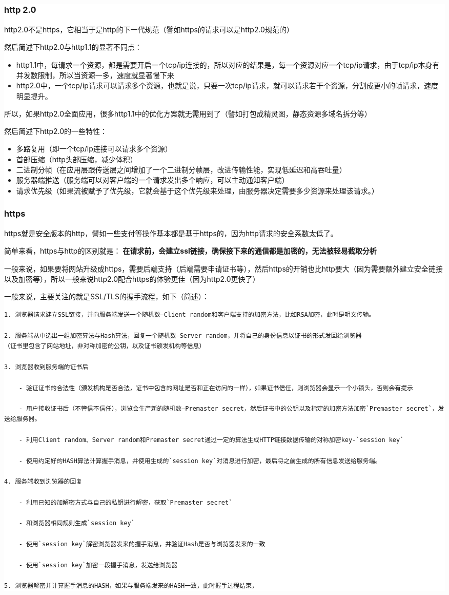 ### http 2.0

http2.0不是https，它相当于是http的下一代规范（譬如https的请求可以是http2.0规范的）

然后简述下http2.0与http1.1的显著不同点：

- http1.1中，每请求一个资源，都是需要开启一个tcp/ip连接的，所以对应的结果是，每一个资源对应一个tcp/ip请求，由于tcp/ip本身有并发数限制，所以当资源一多，速度就显著慢下来
- http2.0中，一个tcp/ip请求可以请求多个资源，也就是说，只要一次tcp/ip请求，就可以请求若干个资源，分割成更小的帧请求，速度明显提升。

所以，如果http2.0全面应用，很多http1.1中的优化方案就无需用到了（譬如打包成精灵图，静态资源多域名拆分等）

然后简述下http2.0的一些特性：

- 多路复用（即一个tcp/ip连接可以请求多个资源）
- 首部压缩（http头部压缩，减少体积）
- 二进制分帧（在应用层跟传送层之间增加了一个二进制分帧层，改进传输性能，实现低延迟和高吞吐量）
- 服务器端推送（服务端可以对客户端的一个请求发出多个响应，可以主动通知客户端）
- 请求优先级（如果流被赋予了优先级，它就会基于这个优先级来处理，由服务器决定需要多少资源来处理该请求。）

### https

https就是安全版本的http，譬如一些支付等操作基本都是基于https的，因为http请求的安全系数太低了。

简单来看，https与http的区别就是： **在请求前，会建立ssl链接，确保接下来的通信都是加密的，无法被轻易截取分析**

一般来说，如果要将网站升级成https，需要后端支持（后端需要申请证书等），然后https的开销也比http要大（因为需要额外建立安全链接以及加密等），所以一般来说http2.0配合https的体验更佳（因为http2.0更快了）

一般来说，主要关注的就是SSL/TLS的握手流程，如下（简述）：

```
1. 浏览器请求建立SSL链接，并向服务端发送一个随机数–Client random和客户端支持的加密方法，比如RSA加密，此时是明文传输。 

2. 服务端从中选出一组加密算法与Hash算法，回复一个随机数–Server random，并将自己的身份信息以证书的形式发回给浏览器
（证书里包含了网站地址，非对称加密的公钥，以及证书颁发机构等信息）

3. 浏览器收到服务端的证书后
    
    - 验证证书的合法性（颁发机构是否合法，证书中包含的网址是否和正在访问的一样），如果证书信任，则浏览器会显示一个小锁头，否则会有提示
    
    - 用户接收证书后（不管信不信任），浏览会生产新的随机数–Premaster secret，然后证书中的公钥以及指定的加密方法加密`Premaster secret`，发送给服务器。
    
    - 利用Client random、Server random和Premaster secret通过一定的算法生成HTTP链接数据传输的对称加密key-`session key`
    
    - 使用约定好的HASH算法计算握手消息，并使用生成的`session key`对消息进行加密，最后将之前生成的所有信息发送给服务端。 
    
4. 服务端收到浏览器的回复

    - 利用已知的加解密方式与自己的私钥进行解密，获取`Premaster secret`
    
    - 和浏览器相同规则生成`session key`
    
    - 使用`session key`解密浏览器发来的握手消息，并验证Hash是否与浏览器发来的一致
    
    - 使用`session key`加密一段握手消息，发送给浏览器
    
5. 浏览器解密并计算握手消息的HASH，如果与服务端发来的HASH一致，此时握手过程结束，
```
